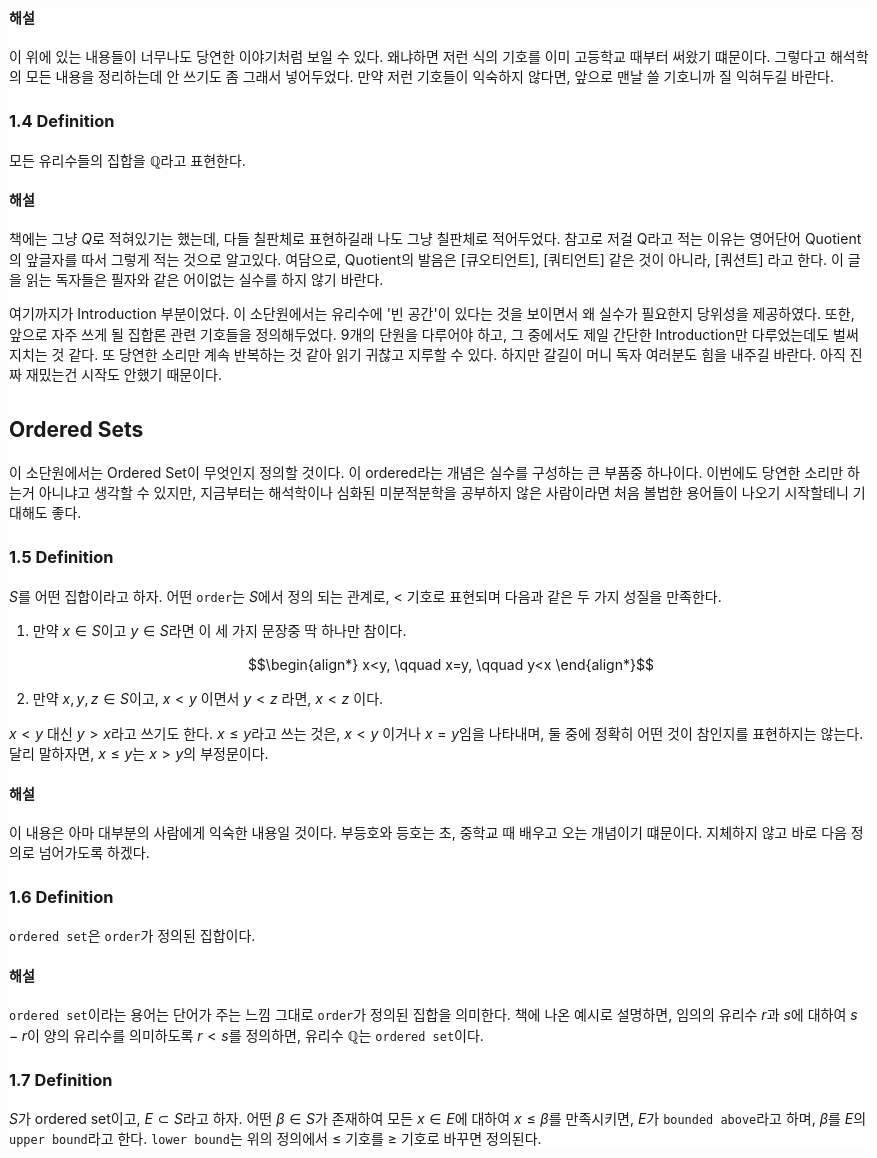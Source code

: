 #### 해설

이 위에 있는 내용들이 너무나도 당연한 이야기처럼 보일 수 있다. 왜냐하면 저런 식의 기호를 이미 고등학교 때부터 써왔기 떄문이다. 그렇다고 해석학의 모든 내용을 정리하는데 안 쓰기도 좀 그래서 넣어두었다. 만약 저런 기호들이 익숙하지 않다면, 앞으로 맨날 쓸 기호니까 질 익혀두길 바란다.

### 1.4 Definition

모든 유리수들의 집합을 $\mathbb{Q}$라고 표현한다.

#### 해설

책에는 그냥 $Q$로 적혀있기는 했는데, 다들 칠판체로 표현하길래 나도 그냥 칠판체로 적어두었다. 참고로 저걸 Q라고 적는 이유는 영어단어 Quotient의 앞글자를 따서 그렇게 적는 것으로 알고있다. 여담으로, Quotient의 발음은 [큐오티언트], [쿼티언트] 같은 것이 아니라, [쿼션트] 라고 한다. 이 글을 읽는 독자들은 필자와 같은 어이없는 실수를 하지 않기 바란다.

여기까지가 Introduction 부분이었다. 이 소단원에서는 유리수에 '빈 공간'이 있다는 것을 보이면서 왜 실수가 필요한지 당위성을 제공하였다. 또한, 앞으로 자주 쓰게 될 집합론 관련 기호들을 정의해두었다. 9개의 단원을 다루어야 하고, 그 중에서도 제일 간단한 Introduction만 다루었는데도 벌써 지치는 것 같다. 또 당연한 소리만 계속 반복하는 것 같아 읽기 귀찮고 지루할 수 있다. 하지만 갈길이 머니 독자 여러분도 힘을 내주길 바란다. 아직 진짜 재밌는건 시작도 안했기 때문이다.

## Ordered Sets

이 소단원에서는 Ordered Set이 무엇인지 정의할 것이다. 이 ordered라는 개념은 실수를 구성하는 큰 부품중 하나이다. 이번에도 당연한 소리만 하는거 아니냐고 생각할 수 있지만, 지금부터는 해석학이나 심화된 미분적분학을 공부하지 않은 사람이라면 처음 볼법한 용어들이 나오기 시작할테니 기대해도 좋다. 

### 1.5 Definition

$S$를 어떤 집합이라고 하자. 어떤 `order`는 $S$에서 정의 되는 관계로, $<$ 기호로 표현되며 다음과 같은 두 가지 성질을 만족한다.

1. 만약 $x\in S$이고 $y\in S$라면 이 세 가지 문장중 딱 하나만 참이다.  

	$$\begin{align*}
		x<y, \qquad x=y, \qquad y<x
	\end{align*}$$

2. 만약 $x,y,z\in S$이고, $x<y$ 이면서 $y<z$ 라면, $x<z$ 이다.

$x<y$ 대신 $y>x$라고 쓰기도 한다. $x\leq y$라고 쓰는 것은, $x<y$ 이거나 $x=y$임을 나타내며, 둘 중에 정확히 어떤 것이 참인지를 표현하지는 않는다. 달리 말하자면, $x\leq y$는 $x>y$의 부정문이다.

#### 해설

이 내용은 아마 대부분의 사람에게 익숙한 내용일 것이다. 부등호와 등호는 초, 중학교 때 배우고 오는 개념이기 떄문이다. 지체하지 않고 바로 다음 정의로 넘어가도록 하겠다.

### 1.6 Definition

`ordered set`은 `order`가 정의된 집합이다.

#### 해설

`ordered set`이라는 용어는 단어가 주는 느낌 그대로 `order`가 정의된 집합을 의미한다. 책에 나온 예시로 설명하면, 임의의 유리수 $r$과 $s$에 대하여 $s-r$이 양의 유리수를 의미하도록 $r<s$를 정의하면, 유리수 $\mathbb{Q}$는 `ordered set`이다.

### 1.7 Definition

$S$가 ordered set이고, $E\subset S$라고 하자. 어떤 $\beta\in S$가 존재하여 모든 $x\in E$에 대하여  $x\leq\beta$를 만족시키면, $E$가 `bounded above`라고 하며, $\beta$를 $E$의 `upper bound`라고 한다. `lower bound`는 위의 정의에서 $\leq$ 기호를 $\geq$ 기호로 바꾸면 정의된다.
